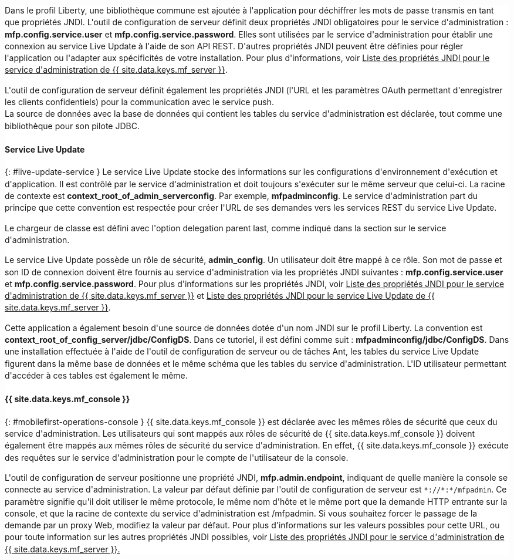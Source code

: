 Dans le profil Liberty, une bibliothèque commune est ajoutée à l'application pour déchiffrer les mots de passe transmis en tant que propriétés JNDI. L'outil de configuration de serveur définit deux propriétés JNDI obligatoires pour le service d'administration : **mfp.config.service.user** et **mfp.config.service.password**. Elles sont utilisées par le service d'administration pour établir une connexion au service Live Update à l'aide de son API REST. D'autres propriétés JNDI peuvent être définies pour régler l'application ou l'adapter aux spécificités de votre installation. Pour plus d'informations, voir [Liste des propriétés JNDI pour le service d'administration de {{ site.data.keys.mf_server }}](../../../server-configuration/#list-of-jndi-properties-for-mobilefirst-server-administration-service).

L'outil de configuration de serveur définit également les propriétés JNDI (l'URL et les paramètres OAuth permettant d'enregistrer les clients confidentiels) pour la communication avec le service push.  
La source de données avec la base de données qui contient les tables du service d'administration est déclarée, tout comme une bibliothèque pour son pilote JDBC.

#### Service Live Update
{: #live-update-service }
Le service Live Update stocke des informations sur les configurations d'environnement d'exécution et d'application. Il est contrôlé par le service d'administration et doit toujours s'exécuter sur le même serveur que celui-ci. La racine de contexte est **context\_root\_of\_admin\_serverconfig**. Par exemple, **mfpadminconfig**. Le service d'administration part du principe que cette convention est respectée pour créer l'URL de ses demandes vers les services REST du service Live Update.

Le chargeur de classe est défini avec l'option delegation parent last, comme indiqué dans la section sur le service d'administration.

Le service Live Update possède un rôle de sécurité, **admin_config**. Un utilisateur doit être mappé à ce rôle. Son mot de passe et son ID de connexion doivent être fournis au service d'administration via les propriétés JNDI suivantes : **mfp.config.service.user** et **mfp.config.service.password**. Pour plus d'informations sur les propriétés JNDI, voir [Liste des propriétés JNDI pour le service d'administration de {{ site.data.keys.mf_server }}](../../../server-configuration/#list-of-jndi-properties-for-mobilefirst-server-administration-service) et [Liste des propriétés JNDI pour le service Live Update de {{ site.data.keys.mf_server }}](../../../server-configuration/#list-of-jndi-properties-for-mobilefirst-server-live-update-service).

Cette application a également besoin d'une source de données dotée d'un nom JNDI sur le profil Liberty. La convention est **context\_root\_of\_config\_server/jdbc/ConfigDS**. Dans ce tutoriel, il est défini comme suit : **mfpadminconfig/jdbc/ConfigDS**. Dans une installation effectuée à l'aide de l'outil de configuration de serveur ou de tâches Ant, les tables du service Live Update figurent dans la même base de données et le même schéma que les tables du service d'administration. L'ID utilisateur permettant d'accéder à ces tables est également le même.

#### {{ site.data.keys.mf_console }}
{: #mobilefirst-operations-console }
{{ site.data.keys.mf_console }} est déclarée avec les mêmes rôles de sécurité que ceux du service d'administration. Les utilisateurs qui sont mappés aux rôles de sécurité de {{ site.data.keys.mf_console }} doivent également être mappés aux mêmes rôles de sécurité du service d'administration. En effet, {{ site.data.keys.mf_console }} exécute des requêtes sur le service d'administration pour le compte de l'utilisateur de la console.

L'outil de configuration de serveur positionne une propriété JNDI, **mfp.admin.endpoint**, indiquant de quelle manière la console se connecte au service d'administration. La valeur par défaut définie par l'outil de configuration de serveur est `*://*:*/mfpadmin`. Ce paramètre signifie qu'il doit utiliser le même protocole, le même nom d'hôte et le même port que la demande HTTP entrante sur la console, et que la racine de contexte du service d'administration est /mfpadmin. Si vous souhaitez forcer le passage de la demande par un proxy Web, modifiez la valeur par défaut. Pour plus d'informations sur les valeurs possibles pour cette URL, ou pour toute information sur les autres propriétés JNDI possibles, voir [Liste des propriétés JNDI pour le service d'administration de {{ site.data.keys.mf_server }}. ](../../../server-configuration/#list-of-jndi-properties-for-mobilefirst-server-administration-service)
